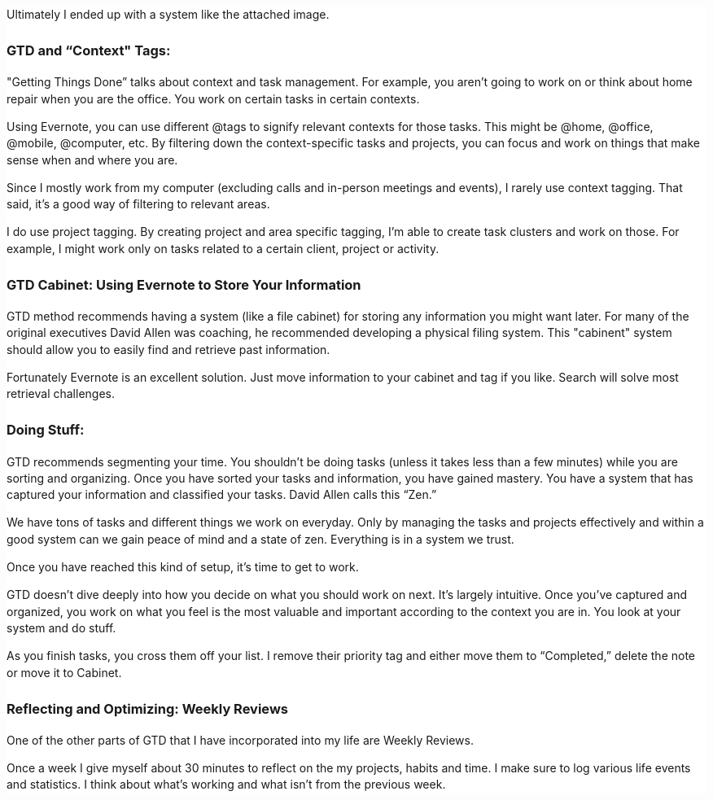 Ultimately I ended up with a system like the attached image.

### GTD and “Context" Tags:

"Getting Things Done” talks about context and task management. For example, you aren’t going to work on or think about home repair when you are the office. You work on certain tasks in certain contexts.

Using Evernote, you can use different @tags to signify relevant contexts for those tasks. This might be @home, @office, @mobile, @computer, etc. By filtering down the context-specific tasks and projects, you can focus and work on things that make sense when and where you are.

Since I mostly work from my computer (excluding calls and in-person meetings and events), I rarely use context tagging. That said, it’s a good way of filtering to relevant areas.

I do use project tagging. By creating project and area specific tagging, I’m able to create task clusters and work on those. For example, I might work only on tasks related to a certain client, project or activity.

### GTD Cabinet: Using Evernote to Store Your Information

GTD method recommends having a system (like a file cabinet) for storing any information you might want later. For many of the original executives David Allen was coaching, he recommended developing a physical filing system. This "cabinent" system should allow you to easily find and retrieve past information.

Fortunately Evernote is an excellent solution. Just move information to your cabinet and tag if you like. Search will solve most retrieval challenges.

### Doing Stuff:

GTD recommends segmenting your time. You shouldn’t be doing tasks (unless it takes less than a few minutes) while you are sorting and organizing. Once you have sorted your tasks and information, you have gained mastery. You have a system that has captured your information and classified your tasks. David Allen calls this “Zen.”

We have tons of tasks and different things we work on everyday. Only by managing the tasks and projects effectively and within a good system can we gain peace of mind and a state of zen. Everything is in a system we trust.

Once you have reached this kind of setup, it’s time to get to work.

GTD doesn’t dive deeply into how you decide on what you should work on next. It’s largely intuitive. Once you’ve captured and organized, you work on what you feel is the most valuable and important according to the context you are in. You look at your system and do stuff.

As you finish tasks, you cross them off your list. I remove their priority tag and either move them to “Completed,” delete the note or move it to Cabinet.

### Reflecting and Optimizing: Weekly Reviews

One of the other parts of GTD that I have incorporated into my life are Weekly Reviews.

Once a week I give myself about 30 minutes to reflect on the my projects, habits and time. I make sure to log various life events and statistics. I think about what’s working and what isn’t from the previous week.
